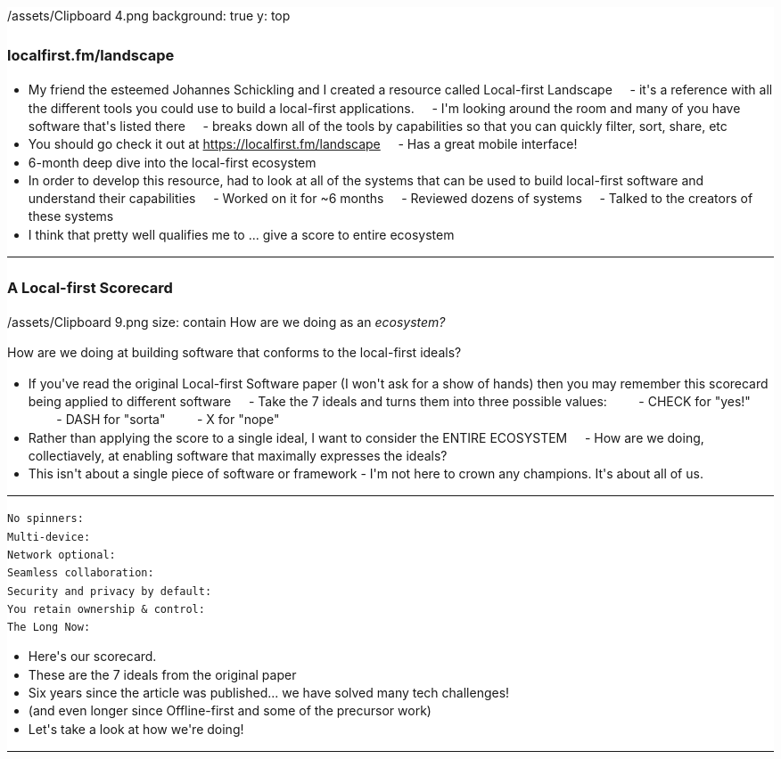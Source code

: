 
/assets/Clipboard 4.png
background: true
y: top

### localfirst.fm/landscape
- My friend the esteemed Johannes Schickling and I created a resource called Local-first Landscape
    - it's a reference with all the different tools you could use to build a local-first applications.
    - I'm looking around the room and many of you have software that's listed there
    - breaks down all of the tools by capabilities so that you can quickly filter, sort, share, etc
- You should go check it out at https://localfirst.fm/landscape
    - Has a great mobile interface!
- 6-month deep dive into the local-first ecosystem
- In order to develop this resource, had to look at all of the systems that can be used to build local-first software and understand their capabilities
    - Worked on it for ~6 months
    - Reviewed dozens of systems
    - Talked to the creators of these systems
- I think that pretty well qualifies me to ... give a score to entire ecosystem

---
### A Local-first Scorecard
/assets/Clipboard 9.png
size: contain
	How are we doing as an _ecosystem?_

How are we doing at building software that conforms to the local-first ideals?
- If you've read the original Local-first Software paper (I won't ask for a show of hands) then you may remember this scorecard being applied to different software
    - Take the 7 ideals and turns them into three possible values:
        - CHECK for "yes!"
        - DASH for "sorta"
        - X for "nope"
- Rather than applying the score to a single ideal, I want to consider the ENTIRE ECOSYSTEM
    - How are we doing, collectiavely, at enabling software that maximally expresses the ideals?
- This isn't about a single piece of software or framework - I'm not here to crown any champions. It's about all of us.
---

	No spinners: 
	Multi-device:
	Network optional:
	Seamless collaboration: 
	Security and privacy by default:
	You retain ownership & control:
	The Long Now:

- Here's our scorecard.
- These are the 7 ideals from the original paper
- Six years since the article was published... we have solved many tech challenges!
- (and even longer since Offline-first and some of the precursor work)
- Let's take a look at how we're doing!

---